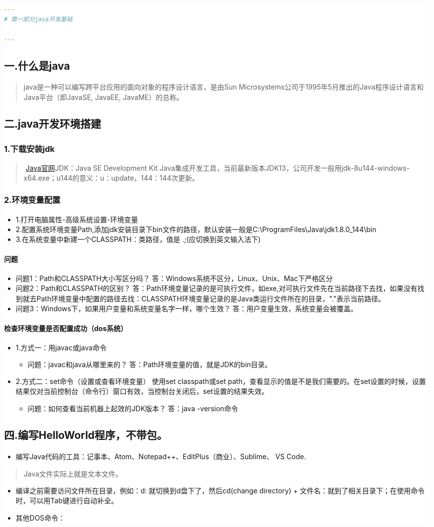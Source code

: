 ```yaml
---
# 第一部分java开发基础

---
```


## 一.什么是java
> java是一种可以编写跨平台应用的面向对象的程序设计语言，是由Sun Microsystems公司于1995年5月推出的Java程序设计语言和Java平台（即JavaSE, JavaEE, JavaME）的总称。

## 二.java开发环境搭建
### 1.下载安装jdk
> ​ [Java官网](http://https://www.oracle.com/java/technologies/javase/javase-jdk8-downloads.html)
> ​	JDK：Java SE Development Kit
> ​	Java集成开发工具，当前最新版本JDK13，公司开发一般用jdk-8u144-windows-x64.exe；u144的意义：u：update，144：144次更新。

### 2.环境变量配置
- 1.打开电脑属性-高级系统设置-环境变量
- 2.配置系统环境变量Path,添加jdk安装目录下bin文件的路径，默认安装一般是C:\ProgramFiles\Java\jdk1.8.0_144\bin
- 3.在系统变量中新建一个CLASSPATH：类路径，值是 .;(应切换到英文输入法下)

#### 问题
- 问题1：Path和CLASSPATH大小写区分吗？
  答：Windows系统不区分，Linux、Unix、Mac下严格区分
- 问题2：Path和CLASSPATH的区别？
  答：Path环境变量记录的是可执行文件，如exe,对可执行文件先在当前路径下去找，如果没有找到就去Path环境变量中配置的路径去找：CLASSPATH环境变量记录的是Java类运行文件所在的目录，"."表示当前路径。
- 问题3：Windows下，如果用户变量和系统变量名字一样，哪个生效？
  答：用户变量生效，系统变量会被覆盖。

#### 检查环境变量是否配置成功（dos系统）

- 1.方式一：用javac或java命令
  - 问题：javac和java从哪里来的？
    答：Path环境变量的值，就是JDK的bin目录。

- 2.方式二：set命令（设置或查看环境变量）
  使用set classpath或set path，查看显示的值是不是我们需要的。在set设置的时候，设置结果仅对当前控制台（命令行）窗口有效，当控制台关闭后，set设置的结果失效。
  - 问题：如何查看当前机器上起效的JDK版本？
    答：java -version命令

## 四.编写HelloWorld程序，不带包。

- 编写Java代码的工具：记事本、Atom、Notepad++、EditPlus（商业）、Sublime、 VS Code.

> Java文件实际上就是文本文件。

- 编译之前需要访问文件所在目录，例如：d: 就切换到d盘下了，然后cd(change directory) + 文件名：就到了相关目录下；在使用命令时，可以用Tab键进行自动补全。

- 其他DOS命令：
